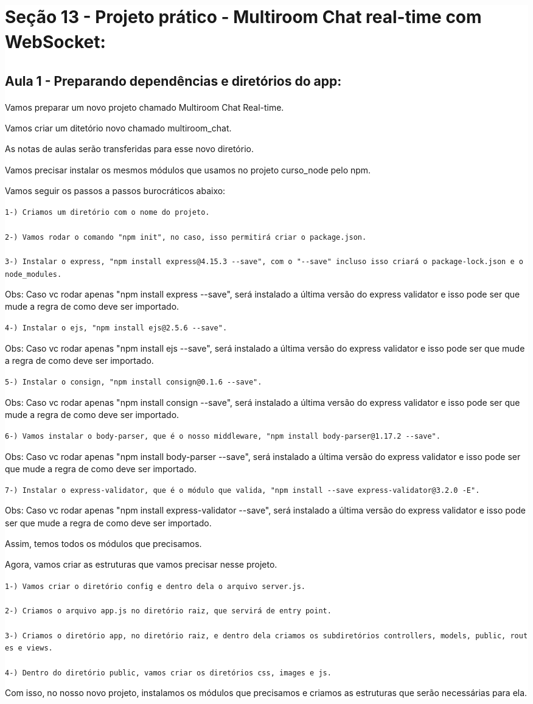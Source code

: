 # Seção 13 - Projeto prático - Multiroom Chat real-time com WebSocket:
## Aula 1 - Preparando dependências e diretórios do app:
Vamos preparar um novo projeto chamado Multiroom Chat Real-time.

Vamos criar um ditetório novo chamado multiroom_chat.

As notas de aulas serão transferidas para esse novo diretório.

Vamos precisar instalar os mesmos módulos que usamos no projeto curso_node pelo npm.

Vamos seguir os passos a passos burocráticos abaixo:

    1-) Criamos um diretório com o nome do projeto.

    2-) Vamos rodar o comando "npm init", no caso, isso permitirá criar o package.json.

    3-) Instalar o express, "npm install express@4.15.3 --save", com o "--save" incluso isso criará o package-lock.json e o node_modules.

Obs: Caso vc rodar apenas "npm install express --save", será instalado a última versão do express validator e isso pode ser que mude a regra de como deve ser importado.

    4-) Instalar o ejs, "npm install ejs@2.5.6 --save".
    
Obs: Caso vc rodar apenas "npm install ejs --save", será instalado a última versão do express validator e isso pode ser que mude a regra de como deve ser importado.

    5-) Instalar o consign, "npm install consign@0.1.6 --save".

Obs: Caso vc rodar apenas "npm install consign --save", será instalado a última versão do express validator e isso pode ser que mude a regra de como deve ser importado.

    6-) Vamos instalar o body-parser, que é o nosso middleware, "npm install body-parser@1.17.2 --save".
    
Obs: Caso vc rodar apenas "npm install body-parser --save", será instalado a última versão do express validator e isso pode ser que mude a regra de como deve ser importado.

    7-) Instalar o express-validator, que é o módulo que valida, "npm install --save express-validator@3.2.0 -E".
    
Obs: Caso vc rodar apenas "npm install express-validator --save", será instalado a última versão do express validator e isso pode ser que mude a regra de como deve ser importado.

Assim, temos todos os módulos que precisamos.

Agora, vamos criar as estruturas que vamos precisar nesse projeto.

    1-) Vamos criar o diretório config e dentro dela o arquivo server.js.

    2-) Criamos o arquivo app.js no diretório raiz, que servirá de entry point.

    3-) Criamos o diretório app, no diretório raiz, e dentro dela criamos os subdiretórios controllers, models, public, routes e views.

    4-) Dentro do diretório public, vamos criar os diretórios css, images e js.

Com isso, no nosso novo projeto, instalamos os módulos que precisamos e criamos as estruturas que serão necessárias para ela.
